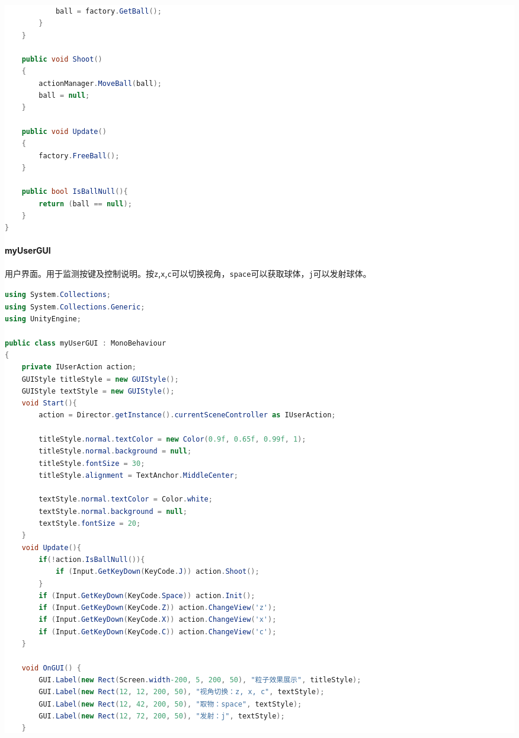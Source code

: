 ```csharp
            ball = factory.GetBall();
        }
    }

    public void Shoot()
    {
        actionManager.MoveBall(ball);
        ball = null;
    }

    public void Update()
    {
        factory.FreeBall();
    }

    public bool IsBallNull(){
        return (ball == null);
    }
}
```



#### myUserGUI

用户界面。用于监测按键及控制说明。按`z`,`x`,`c`可以切换视角，`space`可以获取球体，`j`可以发射球体。

```csharp
using System.Collections;
using System.Collections.Generic;
using UnityEngine;

public class myUserGUI : MonoBehaviour
{
    private IUserAction action;
    GUIStyle titleStyle = new GUIStyle();
    GUIStyle textStyle = new GUIStyle();
    void Start(){
        action = Director.getInstance().currentSceneController as IUserAction;

        titleStyle.normal.textColor = new Color(0.9f, 0.65f, 0.99f, 1);
        titleStyle.normal.background = null;
        titleStyle.fontSize = 30;
        titleStyle.alignment = TextAnchor.MiddleCenter;

        textStyle.normal.textColor = Color.white;
        textStyle.normal.background = null;
        textStyle.fontSize = 20;
    }
    void Update(){
        if(!action.IsBallNull()){
            if (Input.GetKeyDown(KeyCode.J)) action.Shoot();
        }
        if (Input.GetKeyDown(KeyCode.Space)) action.Init();
        if (Input.GetKeyDown(KeyCode.Z)) action.ChangeView('z');
        if (Input.GetKeyDown(KeyCode.X)) action.ChangeView('x');
        if (Input.GetKeyDown(KeyCode.C)) action.ChangeView('c');
    }

    void OnGUI() {
        GUI.Label(new Rect(Screen.width-200, 5, 200, 50), "粒子效果展示", titleStyle);
        GUI.Label(new Rect(12, 12, 200, 50), "视角切换：z, x, c", textStyle);   
        GUI.Label(new Rect(12, 42, 200, 50), "取物：space", textStyle);
        GUI.Label(new Rect(12, 72, 200, 50), "发射：j", textStyle);    
    }
```